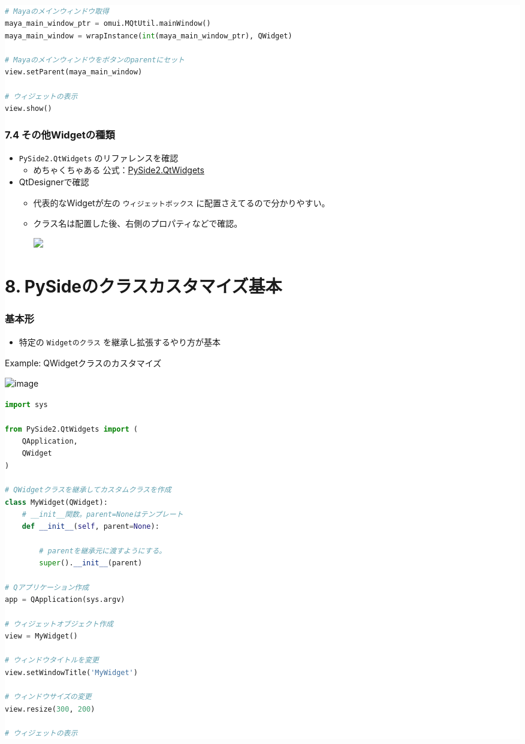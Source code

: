 ```Python
# Mayaのメインウィンドウ取得
maya_main_window_ptr = omui.MQtUtil.mainWindow()
maya_main_window = wrapInstance(int(maya_main_window_ptr), QWidget) 

# Mayaのメインウィンドウをボタンのparentにセット
view.setParent(maya_main_window)

# ウィジェットの表示
view.show()
```

<a id="qwidget"></a>

### 7.4 その他Widgetの種類
- `PySide2.QtWidgets` のリファレンスを確認
  - めちゃくちゃある 公式：[PySide2.QtWidgets](https://doc.qt.io/qtforpython-5/PySide2/QtWidgets/index.html)
- QtDesignerで確認
  - 代表的なWidgetが左の `ウィジェットボックス` に配置さえてるので分かりやすい。
  - クラス名は配置した後、右側のプロパティなどで確認。

    ![](https://i.gyazo.com/db0d64af9c8085722dc674130f3b066d.png)



<a id="customize_basic"></a>

# 8. PySideのクラスカスタマイズ基本

### 基本形
- 特定の `Widgetのクラス` を継承し拡張するやり方が基本

Example: QWidgetクラスのカスタマイズ

![image](https://i.gyazo.com/416864341facd0c3b376ae18aa2be73f.png)

```Python
import sys

from PySide2.QtWidgets import (
    QApplication,
    QWidget
)

# QWidgetクラスを継承してカスタムクラスを作成
class MyWidget(QWidget):
    # __init__関数。parent=Noneはテンプレート
    def __init__(self, parent=None):

        # parentを継承元に渡すようにする。
        super().__init__(parent)

# Qアプリケーション作成
app = QApplication(sys.argv)

# ウィジェットオブジェクト作成
view = MyWidget()

# ウィンドウタイトルを変更
view.setWindowTitle('MyWidget')

# ウィンドウサイズの変更
view.resize(300, 200)

# ウィジェットの表示
```